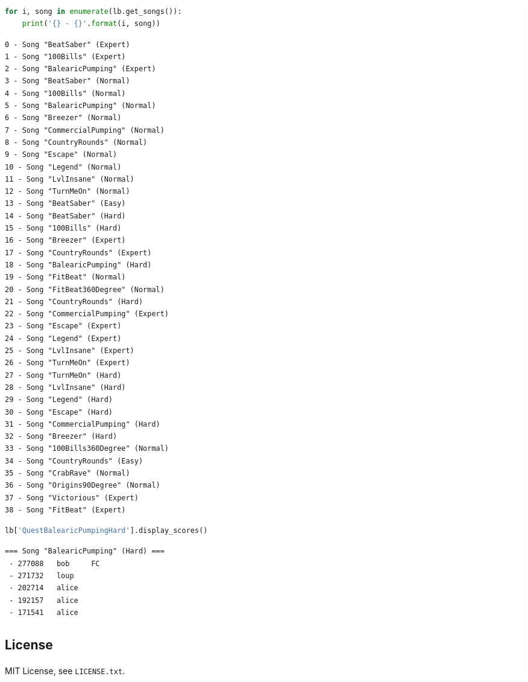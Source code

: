 ```python
for i, song in enumerate(lb.get_songs()):
    print('{} - {}'.format(i, song))
```

```
0 - Song "BeatSaber" (Expert)
1 - Song "100Bills" (Expert)
2 - Song "BalearicPumping" (Expert)
3 - Song "BeatSaber" (Normal)
4 - Song "100Bills" (Normal)
5 - Song "BalearicPumping" (Normal)
6 - Song "Breezer" (Normal)
7 - Song "CommercialPumping" (Normal)
8 - Song "CountryRounds" (Normal)
9 - Song "Escape" (Normal)
10 - Song "Legend" (Normal)
11 - Song "LvlInsane" (Normal)
12 - Song "TurnMeOn" (Normal)
13 - Song "BeatSaber" (Easy)
14 - Song "BeatSaber" (Hard)
15 - Song "100Bills" (Hard)
16 - Song "Breezer" (Expert)
17 - Song "CountryRounds" (Expert)
18 - Song "BalearicPumping" (Hard)
19 - Song "FitBeat" (Normal)
20 - Song "FitBeat360Degree" (Normal)
21 - Song "CountryRounds" (Hard)
22 - Song "CommercialPumping" (Expert)
23 - Song "Escape" (Expert)
24 - Song "Legend" (Expert)
25 - Song "LvlInsane" (Expert)
26 - Song "TurnMeOn" (Expert)
27 - Song "TurnMeOn" (Hard)
28 - Song "LvlInsane" (Hard)
29 - Song "Legend" (Hard)
30 - Song "Escape" (Hard)
31 - Song "CommercialPumping" (Hard)
32 - Song "Breezer" (Hard)
33 - Song "100Bills360Degree" (Normal)
34 - Song "CountryRounds" (Easy)
35 - Song "CrabRave" (Normal)
36 - Song "Origins90Degree" (Normal)
37 - Song "Victorious" (Expert)
38 - Song "FitBeat" (Expert)
```

```python
lb['QuestBalearicPumpingHard'].display_scores()
```

```
=== Song "BalearicPumping" (Hard) ===
 - 277088	bob	    FC
 - 271732	loup	
 - 202714	alice	
 - 192157	alice	
 - 171541	alice	
```

## License

MIT License, see ```LICENSE.txt```.